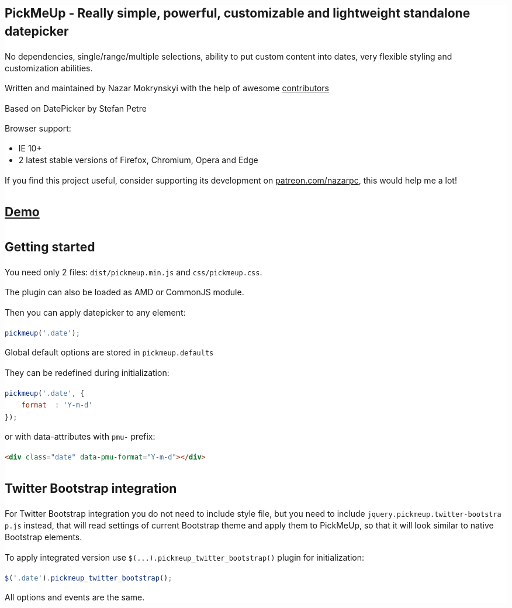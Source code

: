 ## PickMeUp - Really simple, powerful, customizable and lightweight standalone datepicker

No dependencies, single/range/multiple selections, ability to put custom content into dates, very flexible styling and customization abilities.

Written and maintained by Nazar Mokrynskyi with the help of awesome [contributors](https://github.com/nazar-pc/PickMeUp/graphs/contributors)

Based on DatePicker by Stefan Petre

Browser support:
* IE 10+
* 2 latest stable versions of Firefox, Chromium, Opera and Edge

If you find this project useful, consider supporting its development on [patreon.com/nazarpc](https://www.patreon.com/nazarpc), this would help me a lot!

## [Demo](http://nazar-pc.github.io/PickMeUp)

## Getting started
You need only 2 files: `dist/pickmeup.min.js` and `css/pickmeup.css`.

The plugin can also be loaded as AMD or CommonJS module.

Then you can apply datepicker to any element:
```javascript
pickmeup('.date');
```
Global default options are stored in `pickmeup.defaults`

They can be redefined during initialization:
```javascript
pickmeup('.date', {
	format	: 'Y-m-d'
});
```

or with data-attributes with `pmu-` prefix:
```html
<div class="date" data-pmu-format="Y-m-d"></div>
```

## Twitter Bootstrap integration
For Twitter Bootstrap integration you do not need to include style file, but you need to include `jquery.pickmeup.twitter-bootstrap.js` instead,
that will read settings of current Bootstrap theme and apply them to PickMeUp, so that it will look similar to native Bootstrap elements.

To apply integrated version use `$(...).pickmeup_twitter_bootstrap()` plugin for initialization:
```javascript
$('.date').pickmeup_twitter_bootstrap();
```
All options and events are the same.
